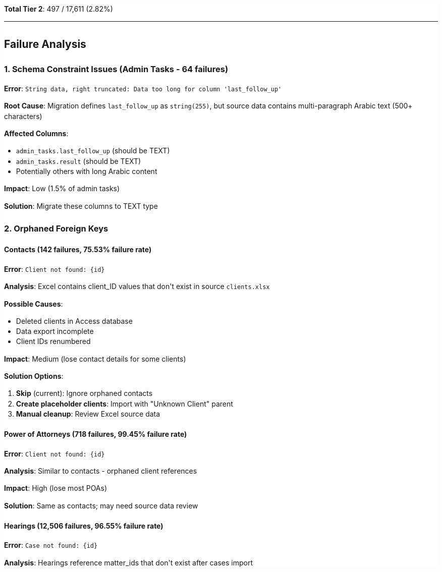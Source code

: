 **Total Tier 2**: 497 / 17,611 (2.82%)

---

## Failure Analysis

### 1. Schema Constraint Issues (Admin Tasks - 64 failures)

**Error**: `String data, right truncated: Data too long for column 'last_follow_up'`

**Root Cause**: Migration defines `last_follow_up` as `string(255)`, but source data contains multi-paragraph Arabic text (500+ characters)

**Affected Columns**:
- `admin_tasks.last_follow_up` (should be TEXT)
- `admin_tasks.result` (should be TEXT)
- Potentially others with long Arabic content

**Impact**: Low (1.5% of admin tasks)

**Solution**: Migrate these columns to TEXT type

### 2. Orphaned Foreign Keys

#### Contacts (142 failures, 75.53% failure rate)

**Error**: `Client not found: {id}`

**Analysis**: Excel contains client_ID values that don't exist in source `clients.xlsx`

**Possible Causes**:
- Deleted clients in Access database
- Data export incomplete
- Client IDs renumbered

**Impact**: Medium (lose contact details for some clients)

**Solution Options**:
1. **Skip** (current): Ignore orphaned contacts
2. **Create placeholder clients**: Import with "Unknown Client" parent
3. **Manual cleanup**: Review Excel source data

#### Power of Attorneys (718 failures, 99.45% failure rate)

**Error**: `Client not found: {id}`

**Analysis**: Similar to contacts - orphaned client references

**Impact**: High (lose most POAs)

**Solution**: Same as contacts; may need source data review

#### Hearings (12,506 failures, 96.55% failure rate)

**Error**: `Case not found: {id}`

**Analysis**: Hearings reference matter_ids that don't exist after cases import
